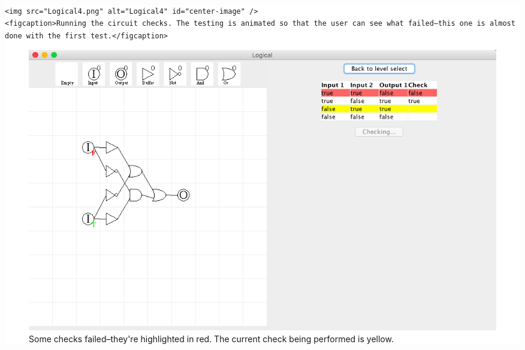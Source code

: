 	<img src="Logical4.png" alt="Logical4" id="center-image" />
	<figcaption>Running the circuit checks. The testing is animated so that the user can see what failed–this one is almost done with the first test.</figcaption>
</figure>

<figure>
	<img src="Logical5.png" alt="Logical5" id="center-image" />
	<figcaption>Some checks failed–they're highlighted in red. The current check being performed is yellow.</figcaption>
</figure>
